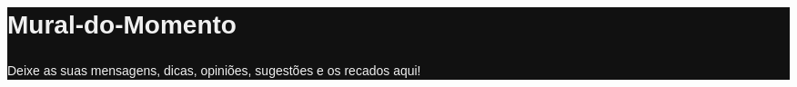 # Mural-do-Momento
Deixe as suas mensagens, dicas, opiniões, sugestões e os recados aqui!

<!DOCTYPE html>
<html lang="pt-BR">
<head>
  <meta charset="UTF-8" />
  <meta name="viewport" content="width=device-width, initial-scale=1.0" />
  <title>Mural - Músicas do Momento</title>
  <link href="https://fonts.googleapis.com/css2?family=Montserrat:wght@400;700&display=swap" rel="stylesheet" />
  <style>
    body {
      margin: 0;
      font-family: 'Montserrat', sans-serif;
      background-color: #111111;
      color: #f0f0f0;
    }
    header {
      background-color: #e91e63;
      padding: 20px;
      text-align: center;
    }
    header h1 {
      margin: 0;
      font-size: 2em;
    }
    nav {
      background-color: #222222;
      display: flex;
      justify-content: center;
      gap: 15px;
      padding: 10px;
      flex-wrap: wrap;
    }
    nav a {
      color: #f0f0f0;
      text-decoration: none;
      font-weight: bold;
    }
    nav a:hover {
      color: #e91e63;
    }
    .container {
      padding: 20px;
      max-width: 900px;
      margin: auto;
    }
    .post {
      background-color: #222222;
      border-left: 5px solid #e91e63;
      padding: 15px;
      margin-bottom: 20px;
      border-radius: 6px;
    }
    .post h3 {
      margin-bottom: 10px;
    }
    footer {
      background-color: #222222;
      text-align: center;
      padding: 20px;